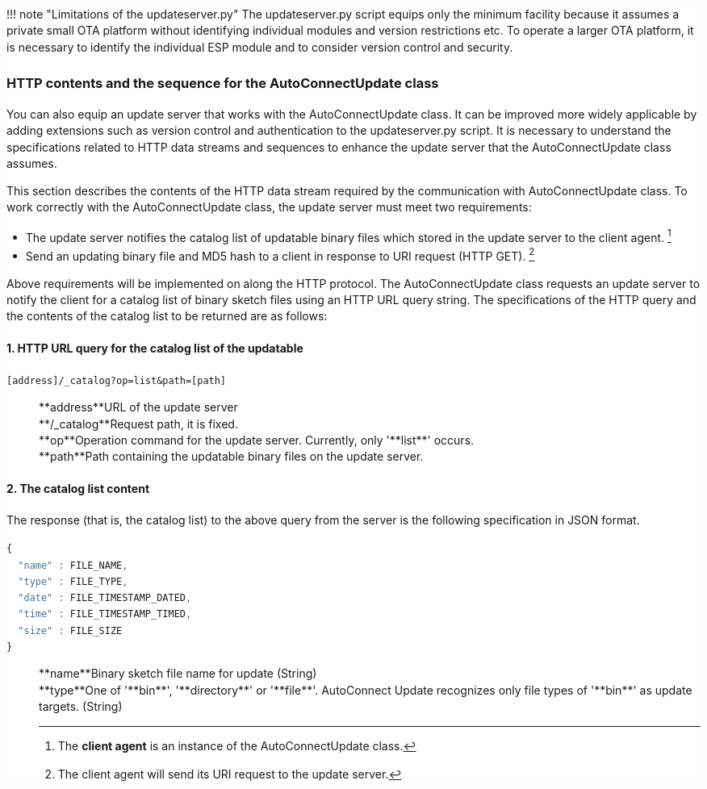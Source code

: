 [^3]: Deploying the binary sketch file output by Arduino IDE is usually just copying to the folder for deployment. However, its folder must be accessible from the updateserver.py script.
[^4]: The port of the update server and the port used by the AutoConnectUpdate class must be the same.

!!! note "Limitations of the updateserver.py"
    The updateserver.py script equips only the minimum facility because it assumes a private small OTA platform without identifying individual modules and version restrictions etc. To operate a larger OTA platform, it is necessary to identify the individual ESP module and to consider version control and security.

### <i class="far fa-handshake"></i> HTTP contents and the sequence for the AutoConnectUpdate class

You can also equip an update server that works with the AutoConnectUpdate class. It can be improved more widely applicable by adding extensions such as version control and authentication to the updateserver.py script. It is necessary to understand the specifications related to HTTP data streams and sequences to enhance the update server that the AutoConnectUpdate class assumes.

This section describes the contents of the HTTP data stream required by the communication with AutoConnectUpdate class. To work correctly with the AutoConnectUpdate class, the update server must meet two requirements:

- The update server notifies the catalog list of updatable binary files which stored in the update server to the client agent. [^5]
- Send an updating binary file and MD5 hash to a client in response to URI request (HTTP GET). [^6]

[^5]: The **client agent** is an instance of the AutoConnectUpdate class.
[^6]: The client agent will send its URI request to the update server.

Above requirements will be implemented on along the HTTP protocol. The AutoConnectUpdate class requests an update server to notify the client for a catalog list of binary sketch files using an HTTP URL query string. The specifications of the HTTP query and the contents of the catalog list to be returned are as follows:

#### 1. HTTP URL query for the catalog list of the updatable

```
[address]/_catalog?op=list&path=[path]
```
<dl class="apidl">
  <dt></dt>
  <dd><span class="apidef">**address**</span><span class="apidesc">URL of the update server</span>
  <dd><span class="apidef">**/_catalog**</span><span class="apidesc">Request path, it is fixed.</span>
  <dd><span class="apidef">**op**</span><span class="apidesc">Operation command for the update server. Currently, only '**list**' occurs.</span>
  <dd><span class="apidef">**path**</span><span class="apidesc">Path containing the updatable binary files on the update server.</span>
</dl>

#### 2. The catalog list content

The response (that is, the catalog list) to the above query from the server is the following specification in JSON format.

```js
{
  "name" : FILE_NAME,
  "type" : FILE_TYPE,
  "date" : FILE_TIMESTAMP_DATED,
  "time" : FILE_TIMESTAMP_TIMED,
  "size" : FILE_SIZE
}
```
<dl class="apidl">
  <dt></dt>
  <dd><span class="apidef">**name**</span><span class="apidesc">Binary sketch file name for update (String)</span>
  <dd><span class="apidef">**type**</span><span class="apidesc">One of '**bin**', '**directory**' or '**file**'. AutoConnect Update recognizes only file types of '**bin**' as update targets. (String)</span>

[^1]: You can scroll horizontally on the browser to see the timestamp and file size that the catalog list contains.
[^2]: The folders containing the script:  
[^7]: It should be represented as `Content-Type: application/json` in the HTTP response header.